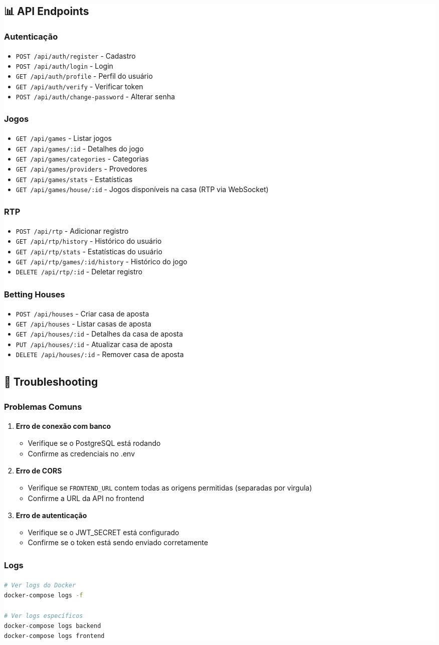 ## 📊 API Endpoints

### Autenticação
- `POST /api/auth/register` - Cadastro
- `POST /api/auth/login` - Login
- `GET /api/auth/profile` - Perfil do usuário
- `GET /api/auth/verify` - Verificar token
- `POST /api/auth/change-password` - Alterar senha

### Jogos
- `GET /api/games` - Listar jogos
- `GET /api/games/:id` - Detalhes do jogo
- `GET /api/games/categories` - Categorias
- `GET /api/games/providers` - Provedores
- `GET /api/games/stats` - Estatísticas
- `GET /api/games/house/:id` - Jogos disponíveis na casa (RTP via WebSocket)

### RTP
- `POST /api/rtp` - Adicionar registro
- `GET /api/rtp/history` - Histórico do usuário
- `GET /api/rtp/stats` - Estatísticas do usuário
- `GET /api/rtp/games/:id/history` - Histórico do jogo
- `DELETE /api/rtp/:id` - Deletar registro

### Betting Houses
- `POST /api/houses` - Criar casa de aposta
- `GET /api/houses` - Listar casas de aposta
- `GET /api/houses/:id` - Detalhes da casa de aposta
- `PUT /api/houses/:id` - Atualizar casa de aposta
- `DELETE /api/houses/:id` - Remover casa de aposta

## 🐛 Troubleshooting

### Problemas Comuns

1. **Erro de conexão com banco**
   - Verifique se o PostgreSQL está rodando
   - Confirme as credenciais no .env

2. **Erro de CORS**
   - Verifique se `FRONTEND_URL` contem todas as origens permitidas (separadas por virgula)
   - Confirme a URL da API no frontend

3. **Erro de autenticação**
   - Verifique se o JWT_SECRET está configurado
   - Confirme se o token está sendo enviado corretamente

### Logs
```bash
# Ver logs do Docker
docker-compose logs -f

# Ver logs específicos
docker-compose logs backend
docker-compose logs frontend
```
